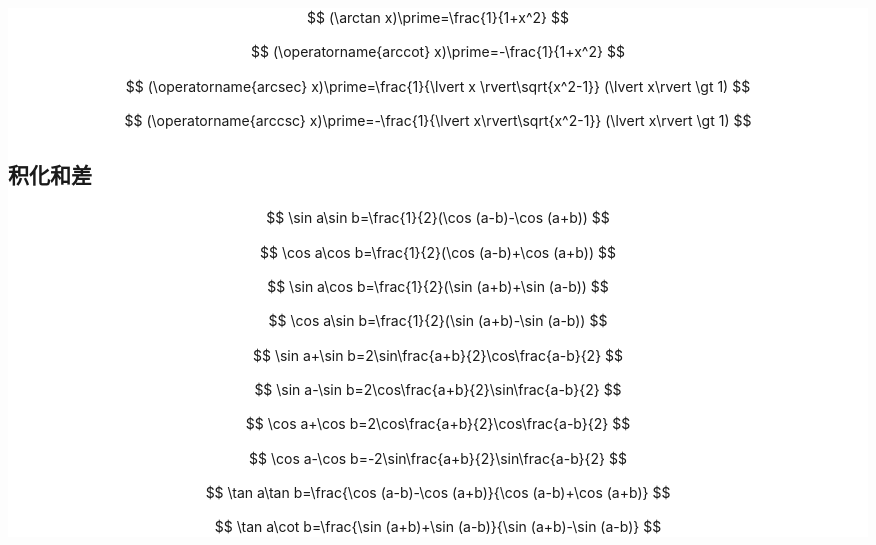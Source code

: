 $$
(\arctan x)\prime=\frac{1}{1+x^2}
$$

$$
(\operatorname{arccot} x)\prime=-\frac{1}{1+x^2}
$$

$$
(\operatorname{arcsec} x)\prime=\frac{1}{\lvert x \rvert\sqrt{x^2-1}} (\lvert x\rvert \gt 1)
$$

$$
(\operatorname{arccsc} x)\prime=-\frac{1}{\lvert x\rvert\sqrt{x^2-1}} (\lvert x\rvert \gt 1)
$$

## 积化和差

$$
\sin a\sin b=\frac{1}{2}(\cos (a-b)-\cos (a+b))
$$

$$
\cos a\cos b=\frac{1}{2}(\cos (a-b)+\cos (a+b))
$$

$$
\sin a\cos b=\frac{1}{2}(\sin (a+b)+\sin (a-b))
$$

$$
\cos a\sin b=\frac{1}{2}(\sin (a+b)-\sin (a-b))
$$

$$
\sin a+\sin b=2\sin\frac{a+b}{2}\cos\frac{a-b}{2}
$$

$$
\sin a-\sin b=2\cos\frac{a+b}{2}\sin\frac{a-b}{2}
$$

$$
\cos a+\cos b=2\cos\frac{a+b}{2}\cos\frac{a-b}{2}
$$

$$
\cos a-\cos b=-2\sin\frac{a+b}{2}\sin\frac{a-b}{2}
$$

$$
\tan a\tan b=\frac{\cos (a-b)-\cos (a+b)}{\cos (a-b)+\cos (a+b)}
$$

$$
\tan a\cot b=\frac{\sin (a+b)+\sin (a-b)}{\sin (a+b)-\sin (a-b)}
$$
